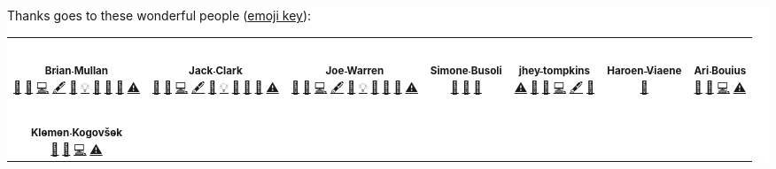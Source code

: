 Thanks goes to these wonderful people ([emoji key](https://allcontributors.org/docs/en/emoji-key)):




<table>
  <tr>
    <td align="center"><a href="https://twitter.com/bmullan91"><img src="https://avatars1.githubusercontent.com/u/1939483?v=4" width="100px;" alt=""/><br /><sub><b>Brian Mullan</b></sub></a><br /><a href="#question-bmullan91" title="Answering Questions">💬</a> <a href="https://github.com/nearform/graphql-hooks/issues?q=author%3Abmullan91" title="Bug reports">🐛</a> <a href="https://github.com/nearform/graphql-hooks/commits?author=bmullan91" title="Code">💻</a> <a href="#content-bmullan91" title="Content">🖋</a> <a href="https://github.com/nearform/graphql-hooks/commits?author=bmullan91" title="Documentation">📖</a> <a href="#example-bmullan91" title="Examples">💡</a> <a href="#ideas-bmullan91" title="Ideas, Planning, & Feedback">🤔</a> <a href="#maintenance-bmullan91" title="Maintenance">🚧</a> <a href="https://github.com/nearform/graphql-hooks/pulls?q=is%3Apr+reviewed-by%3Abmullan91" title="Reviewed Pull Requests">👀</a> <a href="https://github.com/nearform/graphql-hooks/commits?author=bmullan91" title="Tests">⚠️</a></td>
    <td align="center"><a href="https://jackdc.com"><img src="https://avatars0.githubusercontent.com/u/1485654?v=4" width="100px;" alt=""/><br /><sub><b>Jack Clark</b></sub></a><br /><a href="#question-jackdclark" title="Answering Questions">💬</a> <a href="https://github.com/nearform/graphql-hooks/issues?q=author%3Ajackdclark" title="Bug reports">🐛</a> <a href="https://github.com/nearform/graphql-hooks/commits?author=jackdclark" title="Code">💻</a> <a href="#content-jackdclark" title="Content">🖋</a> <a href="https://github.com/nearform/graphql-hooks/commits?author=jackdclark" title="Documentation">📖</a> <a href="#example-jackdclark" title="Examples">💡</a> <a href="#ideas-jackdclark" title="Ideas, Planning, & Feedback">🤔</a> <a href="#maintenance-jackdclark" title="Maintenance">🚧</a> <a href="https://github.com/nearform/graphql-hooks/pulls?q=is%3Apr+reviewed-by%3Ajackdclark" title="Reviewed Pull Requests">👀</a> <a href="https://github.com/nearform/graphql-hooks/commits?author=jackdclark" title="Tests">⚠️</a></td>
    <td align="center"><a href="http://twitter.com/joezo"><img src="https://avatars1.githubusercontent.com/u/2870255?v=4" width="100px;" alt=""/><br /><sub><b>Joe Warren</b></sub></a><br /><a href="#question-Joezo" title="Answering Questions">💬</a> <a href="https://github.com/nearform/graphql-hooks/issues?q=author%3AJoezo" title="Bug reports">🐛</a> <a href="https://github.com/nearform/graphql-hooks/commits?author=Joezo" title="Code">💻</a> <a href="#content-Joezo" title="Content">🖋</a> <a href="https://github.com/nearform/graphql-hooks/commits?author=Joezo" title="Documentation">📖</a> <a href="#example-Joezo" title="Examples">💡</a> <a href="#ideas-Joezo" title="Ideas, Planning, & Feedback">🤔</a> <a href="#maintenance-Joezo" title="Maintenance">🚧</a> <a href="https://github.com/nearform/graphql-hooks/pulls?q=is%3Apr+reviewed-by%3AJoezo" title="Reviewed Pull Requests">👀</a> <a href="https://github.com/nearform/graphql-hooks/commits?author=Joezo" title="Tests">⚠️</a></td>
    <td align="center"><a href="http://simoneb.github.io"><img src="https://avatars1.githubusercontent.com/u/20181?v=4" width="100px;" alt=""/><br /><sub><b>Simone Busoli</b></sub></a><br /><a href="#question-simoneb" title="Answering Questions">💬</a> <a href="https://github.com/nearform/graphql-hooks/issues?q=author%3Asimoneb" title="Bug reports">🐛</a> <a href="https://github.com/nearform/graphql-hooks/commits?author=simoneb" title="Documentation">📖</a></td>
    <td align="center"><a href="https://jheytompkins.com"><img src="https://avatars1.githubusercontent.com/u/842246?v=4" width="100px;" alt=""/><br /><sub><b>jhey tompkins</b></sub></a><br /><a href="https://github.com/nearform/graphql-hooks/commits?author=jh3y" title="Tests">⚠️</a> <a href="#question-jh3y" title="Answering Questions">💬</a> <a href="https://github.com/nearform/graphql-hooks/issues?q=author%3Ajh3y" title="Bug reports">🐛</a> <a href="https://github.com/nearform/graphql-hooks/commits?author=jh3y" title="Code">💻</a> <a href="#content-jh3y" title="Content">🖋</a> <a href="https://github.com/nearform/graphql-hooks/pulls?q=is%3Apr+reviewed-by%3Ajh3y" title="Reviewed Pull Requests">👀</a></td>
    <td align="center"><a href="https://haroen.me"><img src="https://avatars3.githubusercontent.com/u/6270048?v=4" width="100px;" alt=""/><br /><sub><b>Haroen Viaene</b></sub></a><br /><a href="https://github.com/nearform/graphql-hooks/issues?q=author%3AHaroenv" title="Bug reports">🐛</a></td>
    <td align="center"><a href="https://github.com/aribouius"><img src="https://avatars2.githubusercontent.com/u/10748727?v=4" width="100px;" alt=""/><br /><sub><b>Ari Bouius</b></sub></a><br /><a href="https://github.com/nearform/graphql-hooks/commits?author=aribouius" title="Documentation">📖</a> <a href="https://github.com/nearform/graphql-hooks/issues?q=author%3Aaribouius" title="Bug reports">🐛</a> <a href="https://github.com/nearform/graphql-hooks/commits?author=aribouius" title="Code">💻</a> <a href="https://github.com/nearform/graphql-hooks/commits?author=aribouius" title="Tests">⚠️</a></td>
  </tr>
  <tr>
    <td align="center"><a href="https://github.com/kkogovsek"><img src="https://avatars1.githubusercontent.com/u/8089644?v=4" width="100px;" alt=""/><br /><sub><b>Klemen Kogovšek</b></sub></a><br /><a href="https://github.com/nearform/graphql-hooks/issues?q=author%3Akkogovsek" title="Bug reports">🐛</a> <a href="#ideas-kkogovsek" title="Ideas, Planning, & Feedback">🤔</a> <a href="https://github.com/nearform/graphql-hooks/commits?author=kkogovsek" title="Code">💻</a> <a href="https://github.com/nearform/graphql-hooks/commits?author=kkogovsek" title="Tests">⚠️</a></td>